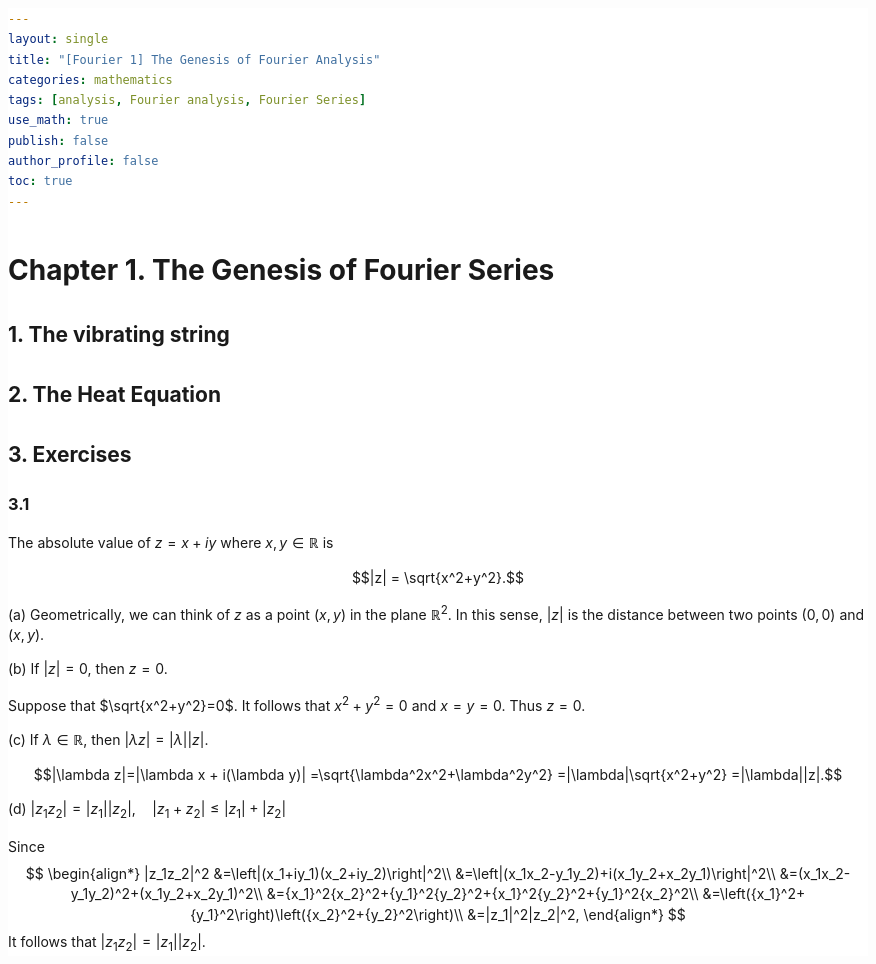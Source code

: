 ```yaml
---
layout: single
title: "[Fourier 1] The Genesis of Fourier Analysis"
categories: mathematics
tags: [analysis, Fourier analysis, Fourier Series]
use_math: true
publish: false
author_profile: false
toc: true
---
```


# Chapter 1. The Genesis of Fourier Series

## 1. The vibrating string

## 2. The Heat Equation

## 3. Exercises

### 3.1
The absolute value of $z=x+iy$ where $x,y\in\mathbb R$ is

$$|z| = \sqrt{x^2+y^2}.$$

(a) Geometrically, we can think of $z$ as a point $(x,y)$ in the plane $\mathbb R^2$.
In this sense, $|z|$ is the distance between two points $(0,0)$ and $(x,y)$.

(b) If $|z|=0$, then $z=0$.

Suppose that $\sqrt{x^2+y^2}=0$.
It follows that $x^2+y^2=0$ and $x=y=0$.
Thus $z=0$.

(c) If $\lambda\in\mathbb R$, then $|\lambda z|=|\lambda||z|$.

$$|\lambda z|=|\lambda x + i(\lambda y)|
=\sqrt{\lambda^2x^2+\lambda^2y^2}
=|\lambda|\sqrt{x^2+y^2}
=|\lambda||z|.$$

(d) $|z_1z_2|=|z_1||z_2|,\quad|z_1+z_2|\le|z_1|+|z_2|$

Since
$$
\begin{align*}
|z_1z_2|^2
&=\left|(x_1+iy_1)(x_2+iy_2)\right|^2\\
&=\left|(x_1x_2-y_1y_2)+i(x_1y_2+x_2y_1)\right|^2\\
&=(x_1x_2-y_1y_2)^2+(x_1y_2+x_2y_1)^2\\
&={x_1}^2{x_2}^2+{y_1}^2{y_2}^2+{x_1}^2{y_2}^2+{y_1}^2{x_2}^2\\
&=\left({x_1}^2+{y_1}^2\right)\left({x_2}^2+{y_2}^2\right)\\
&=|z_1|^2|z_2|^2,
\end{align*}
$$
It follows that $|z_1z_2|=|z_1||z_2|$.
